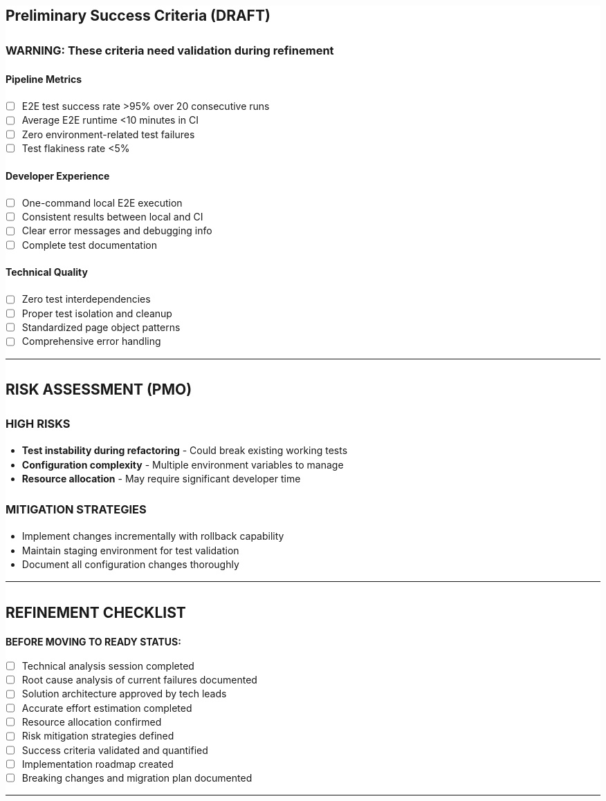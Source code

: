 
## Preliminary Success Criteria (DRAFT)

### **WARNING:** These criteria need validation during refinement

#### Pipeline Metrics
- [ ] E2E test success rate >95% over 20 consecutive runs
- [ ] Average E2E runtime <10 minutes in CI
- [ ] Zero environment-related test failures
- [ ] Test flakiness rate <5%

#### Developer Experience
- [ ] One-command local E2E execution
- [ ] Consistent results between local and CI
- [ ] Clear error messages and debugging info
- [ ] Complete test documentation

#### Technical Quality
- [ ] Zero test interdependencies
- [ ] Proper test isolation and cleanup
- [ ] Standardized page object patterns
- [ ] Comprehensive error handling

---

## RISK ASSESSMENT (PMO)

### HIGH RISKS
- **Test instability during refactoring** - Could break existing working tests
- **Configuration complexity** - Multiple environment variables to manage
- **Resource allocation** - May require significant developer time

### MITIGATION STRATEGIES
- Implement changes incrementally with rollback capability
- Maintain staging environment for test validation
- Document all configuration changes thoroughly

---

## REFINEMENT CHECKLIST

**BEFORE MOVING TO READY STATUS:**

- [ ] Technical analysis session completed
- [ ] Root cause analysis of current failures documented
- [ ] Solution architecture approved by tech leads
- [ ] Accurate effort estimation completed
- [ ] Resource allocation confirmed
- [ ] Risk mitigation strategies defined
- [ ] Success criteria validated and quantified
- [ ] Implementation roadmap created
- [ ] Breaking changes and migration plan documented

---
